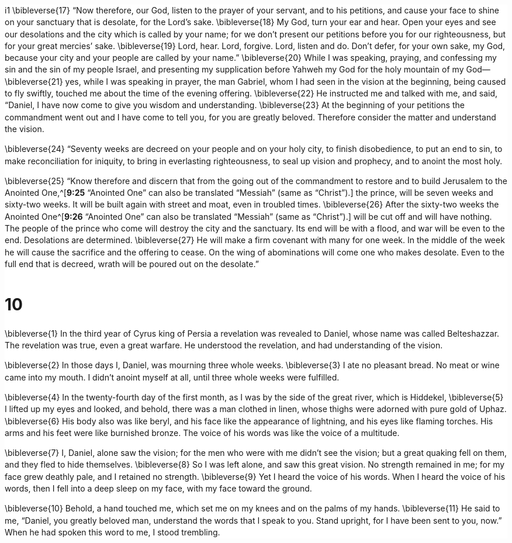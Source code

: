 i1 \bibleverse{17} “Now therefore, our God, listen to the prayer of your servant, and to his petitions, and cause your face to shine on your sanctuary that is desolate, for the Lord’s sake. \bibleverse{18} My God, turn your ear and hear. Open your eyes and see our desolations and the city which is called by your name; for we don’t present our petitions before you for our righteousness, but for your great mercies’ sake. \bibleverse{19} Lord, hear. Lord, forgive. Lord, listen and do. Don’t defer, for your own sake, my God, because your city and your people are called by your name.” \bibleverse{20} While I was speaking, praying, and confessing my sin and the sin of my people Israel, and presenting my supplication before Yahweh my God for the holy mountain of my God— \bibleverse{21} yes, while I was speaking in prayer, the man Gabriel, whom I had seen in the vision at the beginning, being caused to fly swiftly, touched me about the time of the evening offering. \bibleverse{22} He instructed me and talked with me, and said, “Daniel, I have now come to give you wisdom and understanding. \bibleverse{23} At the beginning of your petitions the commandment went out and I have come to tell you, for you are greatly beloved. Therefore consider the matter and understand the vision. 

\bibleverse{24} “Seventy weeks are decreed on your people and on your holy city, to finish disobedience, to put an end to sin, to make reconciliation for iniquity, to bring in everlasting righteousness, to seal up vision and prophecy, and to anoint the most holy. 

\bibleverse{25} “Know therefore and discern that from the going out of the commandment to restore and to build Jerusalem to the Anointed One,^[**9:25** “Anointed One” can also be translated “Messiah” (same as “Christ”).] the prince, will be seven weeks and sixty-two weeks. It will be built again with street and moat, even in troubled times. \bibleverse{26} After the sixty-two weeks the Anointed One^[**9:26** “Anointed One” can also be translated “Messiah” (same as “Christ”).] will be cut off and will have nothing. The people of the prince who come will destroy the city and the sanctuary. Its end will be with a flood, and war will be even to the end. Desolations are determined. \bibleverse{27} He will make a firm covenant with many for one week. In the middle of the week he will cause the sacrifice and the offering to cease. On the wing of abominations will come one who makes desolate. Even to the full end that is decreed, wrath will be poured out on the desolate.”
  

# 10 
\bibleverse{1} In the third year of Cyrus king of Persia a revelation was revealed to Daniel, whose name was called Belteshazzar. The revelation was true, even a great warfare. He understood the revelation, and had understanding of the vision. 

\bibleverse{2} In those days I, Daniel, was mourning three whole weeks. \bibleverse{3} I ate no pleasant bread. No meat or wine came into my mouth. I didn’t anoint myself at all, until three whole weeks were fulfilled. 

\bibleverse{4} In the twenty-fourth day of the first month, as I was by the side of the great river, which is Hiddekel, \bibleverse{5} I lifted up my eyes and looked, and behold, there was a man clothed in linen, whose thighs were adorned with pure gold of Uphaz. \bibleverse{6} His body also was like beryl, and his face like the appearance of lightning, and his eyes like flaming torches. His arms and his feet were like burnished bronze. The voice of his words was like the voice of a multitude. 

\bibleverse{7} I, Daniel, alone saw the vision; for the men who were with me didn’t see the vision; but a great quaking fell on them, and they fled to hide themselves. \bibleverse{8} So I was left alone, and saw this great vision. No strength remained in me; for my face grew deathly pale, and I retained no strength. \bibleverse{9} Yet I heard the voice of his words. When I heard the voice of his words, then I fell into a deep sleep on my face, with my face toward the ground. 

\bibleverse{10} Behold, a hand touched me, which set me on my knees and on the palms of my hands. \bibleverse{11} He said to me, “Daniel, you greatly beloved man, understand the words that I speak to you. Stand upright, for I have been sent to you, now.” When he had spoken this word to me, I stood trembling. 
